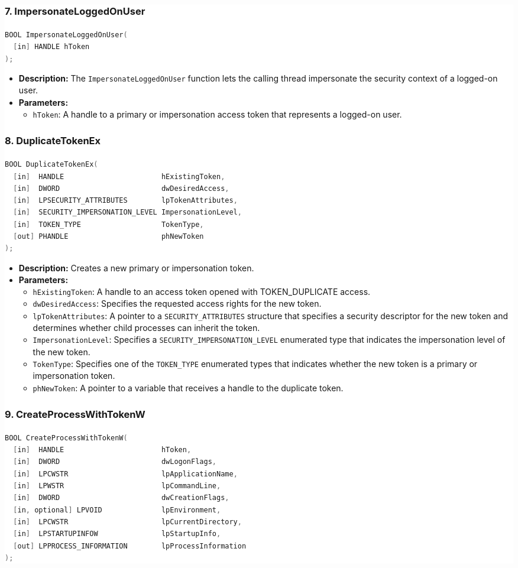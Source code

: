 ### 7. ImpersonateLoggedOnUser

```c
BOOL ImpersonateLoggedOnUser(
  [in] HANDLE hToken
);
```

- **Description:** The `ImpersonateLoggedOnUser` function lets the calling thread impersonate the security context of a logged-on user.
- **Parameters:**
  - `hToken`: A handle to a primary or impersonation access token that represents a logged-on user.

### 8. DuplicateTokenEx

```c
BOOL DuplicateTokenEx(
  [in]  HANDLE                       hExistingToken,
  [in]  DWORD                        dwDesiredAccess,
  [in]  LPSECURITY_ATTRIBUTES        lpTokenAttributes,
  [in]  SECURITY_IMPERSONATION_LEVEL ImpersonationLevel,
  [in]  TOKEN_TYPE                   TokenType,
  [out] PHANDLE                      phNewToken
);
```

- **Description:** Creates a new primary or impersonation token.
- **Parameters:**
  - `hExistingToken`: A handle to an access token opened with TOKEN_DUPLICATE access.
  - `dwDesiredAccess`: Specifies the requested access rights for the new token.
  - `lpTokenAttributes`: A pointer to a `SECURITY_ATTRIBUTES` structure that specifies a security descriptor for the new token and determines whether child processes can inherit the token.
  - `ImpersonationLevel`: Specifies a `SECURITY_IMPERSONATION_LEVEL` enumerated type that indicates the impersonation level of the new token.
  - `TokenType`: Specifies one of the `TOKEN_TYPE` enumerated types that indicates whether the new token is a primary or impersonation token.
  - `phNewToken`: A pointer to a variable that receives a handle to the duplicate token.

### 9. CreateProcessWithTokenW

```c
BOOL CreateProcessWithTokenW(
  [in]  HANDLE                       hToken,
  [in]  DWORD                        dwLogonFlags,
  [in]  LPCWSTR                      lpApplicationName,
  [in]  LPWSTR                       lpCommandLine,
  [in]  DWORD                        dwCreationFlags,
  [in, optional] LPVOID              lpEnvironment,
  [in]  LPCWSTR                      lpCurrentDirectory,
  [in]  LPSTARTUPINFOW               lpStartupInfo,
  [out] LPPROCESS_INFORMATION        lpProcessInformation
);
```
